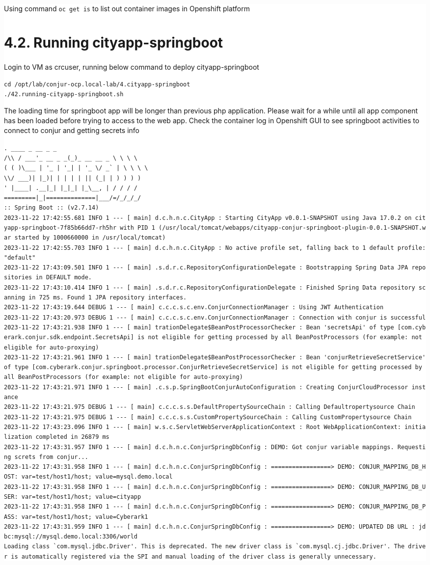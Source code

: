 Using command ```oc get is``` to list out container images in Openshift platform

# 4.2. Running cityapp-springboot
Login to VM as crcuser, running below command to deploy cityapp-springboot
```
cd /opt/lab/conjur-ocp.local-lab/4.cityapp-springboot
./42.running-cityapp-springboot.sh 
```
The loading time for springboot app will be longer than previous php application. Please wait for a while until all app component has been loaded before trying to access to the web app. Check the container log in Openshift GUI to see springboot activities to connect to conjur and getting secrets info
```
. ____ _ __ _ _
/\\ / ___'_ __ _ _(_)_ __ __ _ \ \ \ \
( ( )\___ | '_ | '_| | '_ \/ _` | \ \ \ \
\\/ ___)| |_)| | | | | || (_| | ) ) ) )
' |____| .__|_| |_|_| |_\__, | / / / /
=========|_|==============|___/=/_/_/_/
:: Spring Boot :: (v2.7.14)
2023-11-22 17:42:55.681 INFO 1 --- [ main] d.c.h.n.c.CityApp : Starting CityApp v0.0.1-SNAPSHOT using Java 17.0.2 on cityapp-springboot-7f85b66dd7-rh5hr with PID 1 (/usr/local/tomcat/webapps/cityapp-conjur-springboot-plugin-0.0.1-SNAPSHOT.war started by 1000660000 in /usr/local/tomcat)
2023-11-22 17:42:55.703 INFO 1 --- [ main] d.c.h.n.c.CityApp : No active profile set, falling back to 1 default profile: "default"
2023-11-22 17:43:09.501 INFO 1 --- [ main] .s.d.r.c.RepositoryConfigurationDelegate : Bootstrapping Spring Data JPA repositories in DEFAULT mode.
2023-11-22 17:43:10.414 INFO 1 --- [ main] .s.d.r.c.RepositoryConfigurationDelegate : Finished Spring Data repository scanning in 725 ms. Found 1 JPA repository interfaces.
2023-11-22 17:43:19.644 DEBUG 1 --- [ main] c.c.c.s.c.env.ConjurConnectionManager : Using JWT Authentication
2023-11-22 17:43:20.973 DEBUG 1 --- [ main] c.c.c.s.c.env.ConjurConnectionManager : Connection with conjur is successful
2023-11-22 17:43:21.938 INFO 1 --- [ main] trationDelegate$BeanPostProcessorChecker : Bean 'secretsApi' of type [com.cyberark.conjur.sdk.endpoint.SecretsApi] is not eligible for getting processed by all BeanPostProcessors (for example: not eligible for auto-proxying)
2023-11-22 17:43:21.961 INFO 1 --- [ main] trationDelegate$BeanPostProcessorChecker : Bean 'conjurRetrieveSecretService' of type [com.cyberark.conjur.springboot.processor.ConjurRetrieveSecretService] is not eligible for getting processed by all BeanPostProcessors (for example: not eligible for auto-proxying)
2023-11-22 17:43:21.971 INFO 1 --- [ main] .c.s.p.SpringBootConjurAutoConfiguration : Creating ConjurCloudProcessor instance
2023-11-22 17:43:21.975 DEBUG 1 --- [ main] c.c.c.s.s.DefaultPropertySourceChain : Calling Defaultropertysource Chain
2023-11-22 17:43:21.975 DEBUG 1 --- [ main] c.c.c.s.s.CustomPropertySourceChain : Calling CustomPropertysource Chain
2023-11-22 17:43:23.096 INFO 1 --- [ main] w.s.c.ServletWebServerApplicationContext : Root WebApplicationContext: initialization completed in 26879 ms
2023-11-22 17:43:31.957 INFO 1 --- [ main] d.c.h.n.c.ConjurSpringDbConfig : DEMO: Got conjur variable mappings. Requesting screts from conjur...
2023-11-22 17:43:31.958 INFO 1 --- [ main] d.c.h.n.c.ConjurSpringDbConfig : =================> DEMO: CONJUR_MAPPING_DB_HOST: var=test/host1/host; value=mysql.demo.local
2023-11-22 17:43:31.958 INFO 1 --- [ main] d.c.h.n.c.ConjurSpringDbConfig : =================> DEMO: CONJUR_MAPPING_DB_USER: var=test/host1/host; value=cityapp
2023-11-22 17:43:31.958 INFO 1 --- [ main] d.c.h.n.c.ConjurSpringDbConfig : =================> DEMO: CONJUR_MAPPING_DB_PASS: var=test/host1/host; value=Cyberark1
2023-11-22 17:43:31.959 INFO 1 --- [ main] d.c.h.n.c.ConjurSpringDbConfig : =================> DEMO: UPDATED DB URL : jdbc:mysql://mysql.demo.local:3306/world
Loading class `com.mysql.jdbc.Driver'. This is deprecated. The new driver class is `com.mysql.cj.jdbc.Driver'. The driver is automatically registered via the SPI and manual loading of the driver class is generally unnecessary.

```